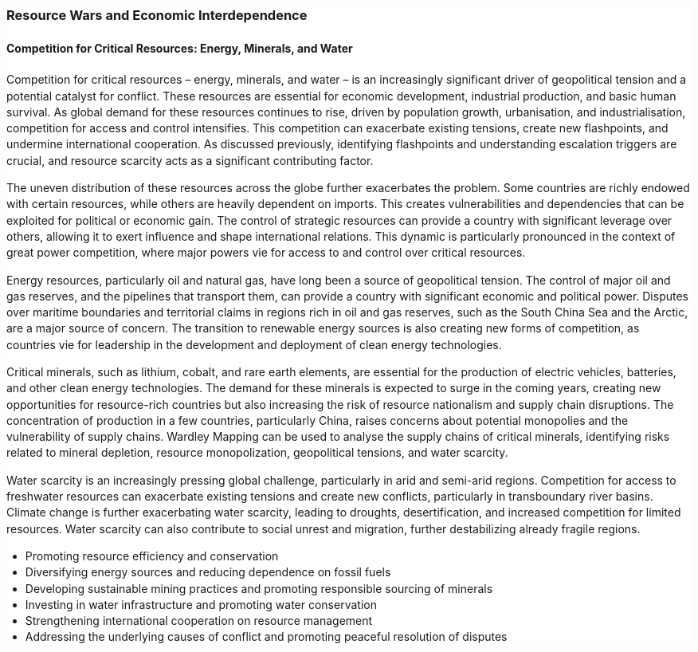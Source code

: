 

### <a id="resource-wars-and-economic-interdependence"></a>Resource Wars and Economic Interdependence

#### <a id="competition-for-critical-resources-energy-minerals-and-water"></a>Competition for Critical Resources: Energy, Minerals, and Water

Competition for critical resources – energy, minerals, and water – is an increasingly significant driver of geopolitical tension and a potential catalyst for conflict. These resources are essential for economic development, industrial production, and basic human survival. As global demand for these resources continues to rise, driven by population growth, urbanisation, and industrialisation, competition for access and control intensifies. This competition can exacerbate existing tensions, create new flashpoints, and undermine international cooperation. As discussed previously, identifying flashpoints and understanding escalation triggers are crucial, and resource scarcity acts as a significant contributing factor.

The uneven distribution of these resources across the globe further exacerbates the problem. Some countries are richly endowed with certain resources, while others are heavily dependent on imports. This creates vulnerabilities and dependencies that can be exploited for political or economic gain. The control of strategic resources can provide a country with significant leverage over others, allowing it to exert influence and shape international relations. This dynamic is particularly pronounced in the context of great power competition, where major powers vie for access to and control over critical resources.

Energy resources, particularly oil and natural gas, have long been a source of geopolitical tension. The control of major oil and gas reserves, and the pipelines that transport them, can provide a country with significant economic and political power. Disputes over maritime boundaries and territorial claims in regions rich in oil and gas reserves, such as the South China Sea and the Arctic, are a major source of concern. The transition to renewable energy sources is also creating new forms of competition, as countries vie for leadership in the development and deployment of clean energy technologies.

Critical minerals, such as lithium, cobalt, and rare earth elements, are essential for the production of electric vehicles, batteries, and other clean energy technologies. The demand for these minerals is expected to surge in the coming years, creating new opportunities for resource-rich countries but also increasing the risk of resource nationalism and supply chain disruptions. The concentration of production in a few countries, particularly China, raises concerns about potential monopolies and the vulnerability of supply chains. Wardley Mapping can be used to analyse the supply chains of critical minerals, identifying risks related to mineral depletion, resource monopolization, geopolitical tensions, and water scarcity.

Water scarcity is an increasingly pressing global challenge, particularly in arid and semi-arid regions. Competition for access to freshwater resources can exacerbate existing tensions and create new conflicts, particularly in transboundary river basins. Climate change is further exacerbating water scarcity, leading to droughts, desertification, and increased competition for limited resources. Water scarcity can also contribute to social unrest and migration, further destabilizing already fragile regions.

- Promoting resource efficiency and conservation
- Diversifying energy sources and reducing dependence on fossil fuels
- Developing sustainable mining practices and promoting responsible sourcing of minerals
- Investing in water infrastructure and promoting water conservation
- Strengthening international cooperation on resource management
- Addressing the underlying causes of conflict and promoting peaceful resolution of disputes
